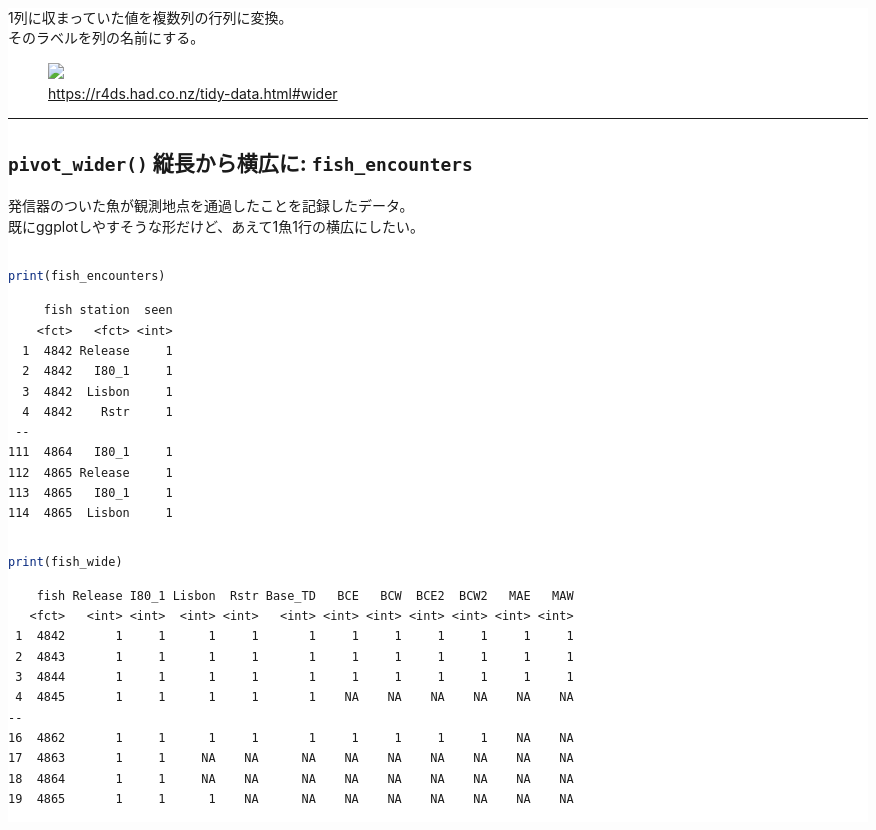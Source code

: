 1列に収まっていた値を複数列の行列に変換。<br>
そのラベルを列の名前にする。

<figure>
<a href="https://r4ds.had.co.nz/tidy-data.html#wider">
<img src="/slides/image/r4ds/tidy-spread.png" height="480">
<br>
<figcaption class="url">https://r4ds.had.co.nz/tidy-data.html#wider</figcaption>
</a>
</figure>

---
## `pivot_wider()` 縦長から横広に: `fish_encounters`

発信器のついた魚が観測地点を通過したことを記録したデータ。<br>
既にggplotしやすそうな形だけど、あえて1魚1行の横広にしたい。

<div class="column-container">
<div class="column">


```r
print(fish_encounters)
```

```
     fish station  seen
    <fct>   <fct> <int>
  1  4842 Release     1
  2  4842   I80_1     1
  3  4842  Lisbon     1
  4  4842    Rstr     1
 --                    
111  4864   I80_1     1
112  4865 Release     1
113  4865   I80_1     1
114  4865  Lisbon     1
```

</div>
<div class="column">

```r
print(fish_wide)
```

```
    fish Release I80_1 Lisbon  Rstr Base_TD   BCE   BCW  BCE2  BCW2   MAE   MAW
   <fct>   <int> <int>  <int> <int>   <int> <int> <int> <int> <int> <int> <int>
 1  4842       1     1      1     1       1     1     1     1     1     1     1
 2  4843       1     1      1     1       1     1     1     1     1     1     1
 3  4844       1     1      1     1       1     1     1     1     1     1     1
 4  4845       1     1      1     1       1    NA    NA    NA    NA    NA    NA
--                                                                             
16  4862       1     1      1     1       1     1     1     1     1    NA    NA
17  4863       1     1     NA    NA      NA    NA    NA    NA    NA    NA    NA
18  4864       1     1     NA    NA      NA    NA    NA    NA    NA    NA    NA
19  4865       1     1      1    NA      NA    NA    NA    NA    NA    NA    NA
```
